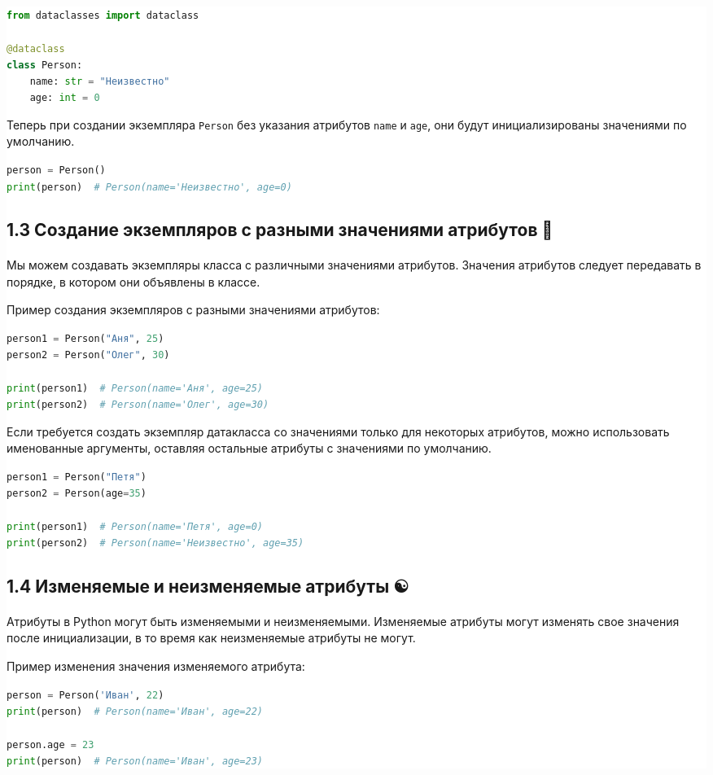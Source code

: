 ```python
from dataclasses import dataclass

@dataclass
class Person:
    name: str = "Неизвестно"
    age: int = 0
```

Теперь при создании экземпляра `Person` без указания атрибутов `name` и `age`, они будут инициализированы значениями по умолчанию.

```python
person = Person()
print(person)  # Person(name='Неизвестно', age=0)
```

## 1.3 Создание экземпляров с разными значениями атрибутов 🎨

Мы можем создавать экземпляры класса с различными значениями атрибутов. Значения атрибутов следует передавать в порядке, в котором они объявлены в классе.

Пример создания экземпляров с разными значениями атрибутов:

```python
person1 = Person("Аня", 25)
person2 = Person("Олег", 30)

print(person1)  # Person(name='Аня', age=25)
print(person2)  # Person(name='Олег', age=30)
```

Если требуется создать экземпляр датакласса со значениями только для некоторых атрибутов, можно использовать именованные аргументы, оставляя остальные атрибуты с значениями по умолчанию.

```python
person1 = Person("Петя")
person2 = Person(age=35)

print(person1)  # Person(name='Петя', age=0)
print(person2)  # Person(name='Неизвестно', age=35)
```

## 1.4 Изменяемые и неизменяемые атрибуты ☯️

Атрибуты в Python могут быть изменяемыми и неизменяемыми. Изменяемые атрибуты могут изменять свое значения после инициализации, в то время как неизменяемые атрибуты не могут.

Пример изменения значения изменяемого атрибута:

```python
person = Person('Иван', 22)
print(person)  # Person(name='Иван', age=22)

person.age = 23
print(person)  # Person(name='Иван', age=23)
```

